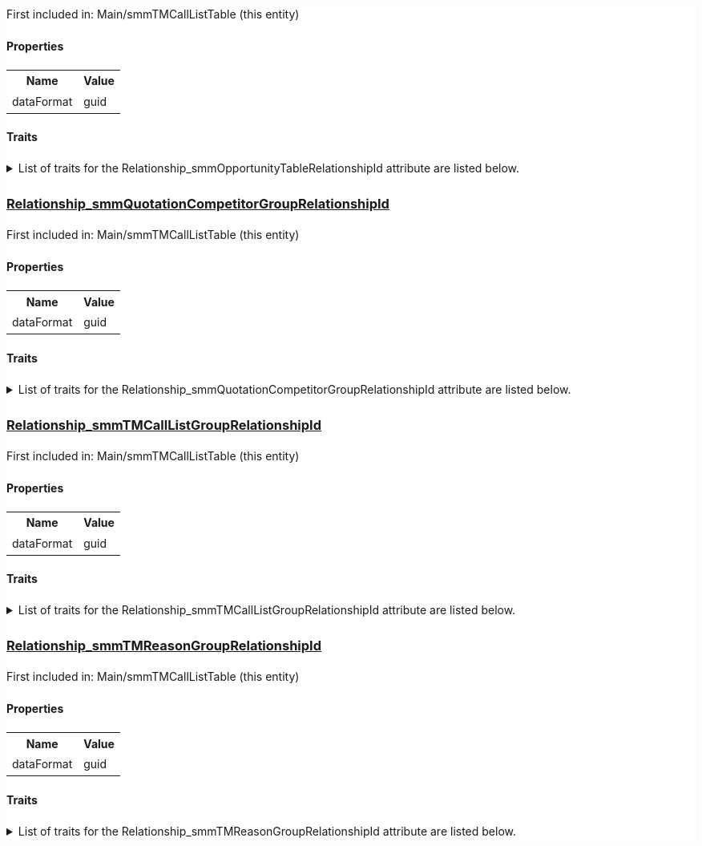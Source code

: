 First included in: Main/smmTMCallListTable (this entity)  

#### Properties

<table><tr><th>Name</th><th>Value</th></tr><tr><td>dataFormat</td><td>guid</td></tr></table>

#### Traits

<details><summary>List of traits for the Relationship_smmOpportunityTableRelationshipId attribute are listed below.</summary></details>

### <a href=#Relationship_smmQuotationCompetitorGroupRelationshipId name="Relationship_smmQuotationCompetitorGroupRelationshipId">Relationship_smmQuotationCompetitorGroupRelationshipId</a>

First included in: Main/smmTMCallListTable (this entity)  

#### Properties

<table><tr><th>Name</th><th>Value</th></tr><tr><td>dataFormat</td><td>guid</td></tr></table>

#### Traits

<details><summary>List of traits for the Relationship_smmQuotationCompetitorGroupRelationshipId attribute are listed below.</summary></details>

### <a href=#Relationship_smmTMCallListGroupRelationshipId name="Relationship_smmTMCallListGroupRelationshipId">Relationship_smmTMCallListGroupRelationshipId</a>

First included in: Main/smmTMCallListTable (this entity)  

#### Properties

<table><tr><th>Name</th><th>Value</th></tr><tr><td>dataFormat</td><td>guid</td></tr></table>

#### Traits

<details><summary>List of traits for the Relationship_smmTMCallListGroupRelationshipId attribute are listed below.</summary></details>

### <a href=#Relationship_smmTMReasonGroupRelationshipId name="Relationship_smmTMReasonGroupRelationshipId">Relationship_smmTMReasonGroupRelationshipId</a>

First included in: Main/smmTMCallListTable (this entity)  

#### Properties

<table><tr><th>Name</th><th>Value</th></tr><tr><td>dataFormat</td><td>guid</td></tr></table>

#### Traits

<details><summary>List of traits for the Relationship_smmTMReasonGroupRelationshipId attribute are listed below.</summary></details>
